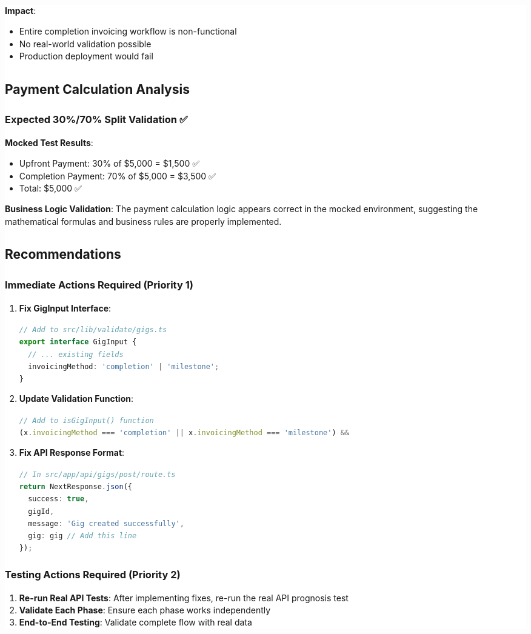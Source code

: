 **Impact**:
- Entire completion invoicing workflow is non-functional
- No real-world validation possible
- Production deployment would fail

## Payment Calculation Analysis

### Expected 30%/70% Split Validation ✅

**Mocked Test Results**:
- Upfront Payment: 30% of $5,000 = $1,500 ✅
- Completion Payment: 70% of $5,000 = $3,500 ✅
- Total: $5,000 ✅

**Business Logic Validation**:
The payment calculation logic appears correct in the mocked environment, suggesting the mathematical formulas and business rules are properly implemented.

## Recommendations

### Immediate Actions Required (Priority 1)

1. **Fix GigInput Interface**:
   ```typescript
   // Add to src/lib/validate/gigs.ts
   export interface GigInput {
     // ... existing fields
     invoicingMethod: 'completion' | 'milestone';
   }
   ```

2. **Update Validation Function**:
   ```typescript
   // Add to isGigInput() function
   (x.invoicingMethod === 'completion' || x.invoicingMethod === 'milestone') &&
   ```

3. **Fix API Response Format**:
   ```typescript
   // In src/app/api/gigs/post/route.ts
   return NextResponse.json({
     success: true,
     gigId,
     message: 'Gig created successfully',
     gig: gig // Add this line
   });
   ```

### Testing Actions Required (Priority 2)

1. **Re-run Real API Tests**: After implementing fixes, re-run the real API prognosis test
2. **Validate Each Phase**: Ensure each phase works independently
3. **End-to-End Testing**: Validate complete flow with real data
